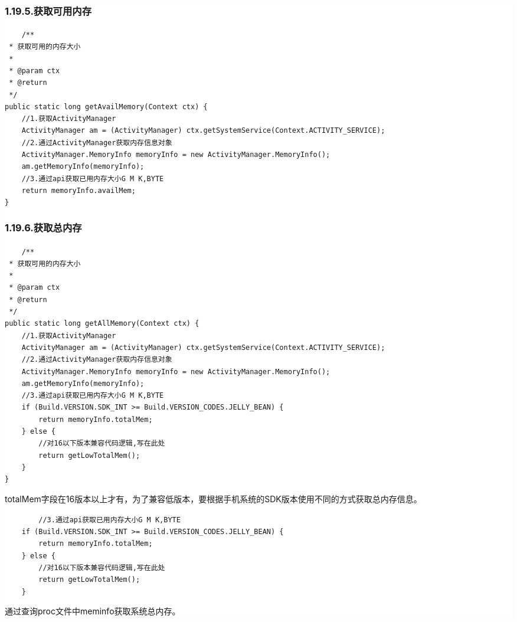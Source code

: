 ###  1.19.5.获取可用内存

        /**
     * 获取可用的内存大小
     *
     * @param ctx
     * @return
     */
    public static long getAvailMemory(Context ctx) {
        //1.获取ActivityManager
        ActivityManager am = (ActivityManager) ctx.getSystemService(Context.ACTIVITY_SERVICE);
        //2.通过ActivityManager获取内存信息对象
        ActivityManager.MemoryInfo memoryInfo = new ActivityManager.MemoryInfo();
        am.getMemoryInfo(memoryInfo);
        //3.通过api获取已用内存大小G M K,BYTE
        return memoryInfo.availMem;
    }

###  1.19.6.获取总内存

        /**
     * 获取可用的内存大小
     *
     * @param ctx
     * @return
     */
    public static long getAllMemory(Context ctx) {
        //1.获取ActivityManager
        ActivityManager am = (ActivityManager) ctx.getSystemService(Context.ACTIVITY_SERVICE);
        //2.通过ActivityManager获取内存信息对象
        ActivityManager.MemoryInfo memoryInfo = new ActivityManager.MemoryInfo();
        am.getMemoryInfo(memoryInfo);
        //3.通过api获取已用内存大小G M K,BYTE
        if (Build.VERSION.SDK_INT >= Build.VERSION_CODES.JELLY_BEAN) {
            return memoryInfo.totalMem;
        } else {
            //对16以下版本兼容代码逻辑,写在此处
            return getLowTotalMem();
        }
    }

totalMem字段在16版本以上才有，为了兼容低版本，要根据手机系统的SDK版本使用不同的方式获取总内存信息。

            //3.通过api获取已用内存大小G M K,BYTE
        if (Build.VERSION.SDK_INT >= Build.VERSION_CODES.JELLY_BEAN) {
            return memoryInfo.totalMem;
        } else {
            //对16以下版本兼容代码逻辑,写在此处
            return getLowTotalMem();
        }

通过查询proc文件中meminfo获取系统总内存。
